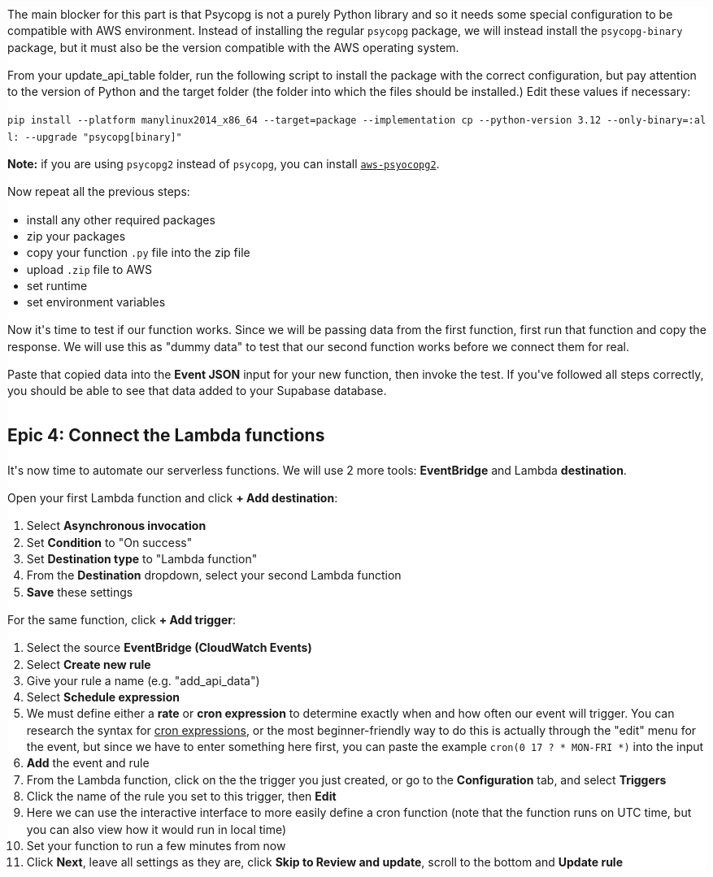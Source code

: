 The main blocker for this part is that Psycopg is not a purely Python library and so it needs some special configuration to be compatible with AWS environment. Instead of installing the regular `psycopg` package, we will instead install the `psycopg-binary` package, but it must also be the version compatible with the AWS operating system.

From your update\_api\_table folder, run the following script to install the package with the correct configuration, but pay attention to the version of Python and the target folder (the folder into which the files should be installed.) Edit these values if necessary:

```shell
pip install --platform manylinux2014_x86_64 --target=package --implementation cp --python-version 3.12 --only-binary=:all: --upgrade "psycopg[binary]"
```

**Note:** if you are using `psycopg2` instead of `psycopg`, you can install [`aws-psyocopg2`](https://pypi.org/project/aws-psycopg2/).

Now repeat all the previous steps:

* install any other required packages
* zip your packages
* copy your function `.py` file into the zip file
* upload `.zip` file to AWS
* set runtime
* set environment variables

Now it's time to test if our function works. Since we will be passing data from the first function, first run that function and copy the response. We will use this as "dummy data" to test that our second function works before we connect them for real.

Paste that copied data into the **Event JSON** input for your new function, then invoke the test. If you've followed all steps correctly, you should be able to see that data added to your Supabase database.

## Epic 4: Connect the Lambda functions

It's now time to automate our serverless functions. We will use 2 more tools: **EventBridge** and Lambda **destination**.

Open your first Lambda function and click **+ Add destination**:

1. Select **Asynchronous invocation**
2. Set **Condition** to "On success"
3. Set **Destination type** to "Lambda function"
4. From the **Destination** dropdown, select your second Lambda function
5. **Save** these settings

For the same function, click **+ Add trigger**:

1. Select the source **EventBridge (CloudWatch Events)**
2. Select **Create new rule**
3. Give your rule a name (e.g. "add\_api\_data")
4. Select **Schedule expression**
5. We must define either a **rate** or **cron expression** to determine exactly when and how often our event will trigger. You can research the syntax for [cron expressions](https://tech.forums.softwareag.com/t/everything-you-need-to-know-to-use-cron-expressions-like-a-pro/294852), or the most beginner-friendly way to do this is actually through the "edit" menu for the event, but since we have to enter something here first, you can paste the example `cron(0 17 ? * MON-FRI *)` into the input
6. **Add** the event and rule
7. From the Lambda function, click on the the trigger you just created, or go to the **Configuration** tab, and select **Triggers**
8. Click the name of the rule you set to this trigger, then **Edit**
9. Here we can use the interactive interface to more easily define a cron function (note that the function runs on UTC time, but you can also view how it would run in local time)
10. Set your function to run a few minutes from now
11. Click **Next**, leave all settings as they are, click **Skip to Review and update**, scroll to the bottom and **Update rule**
